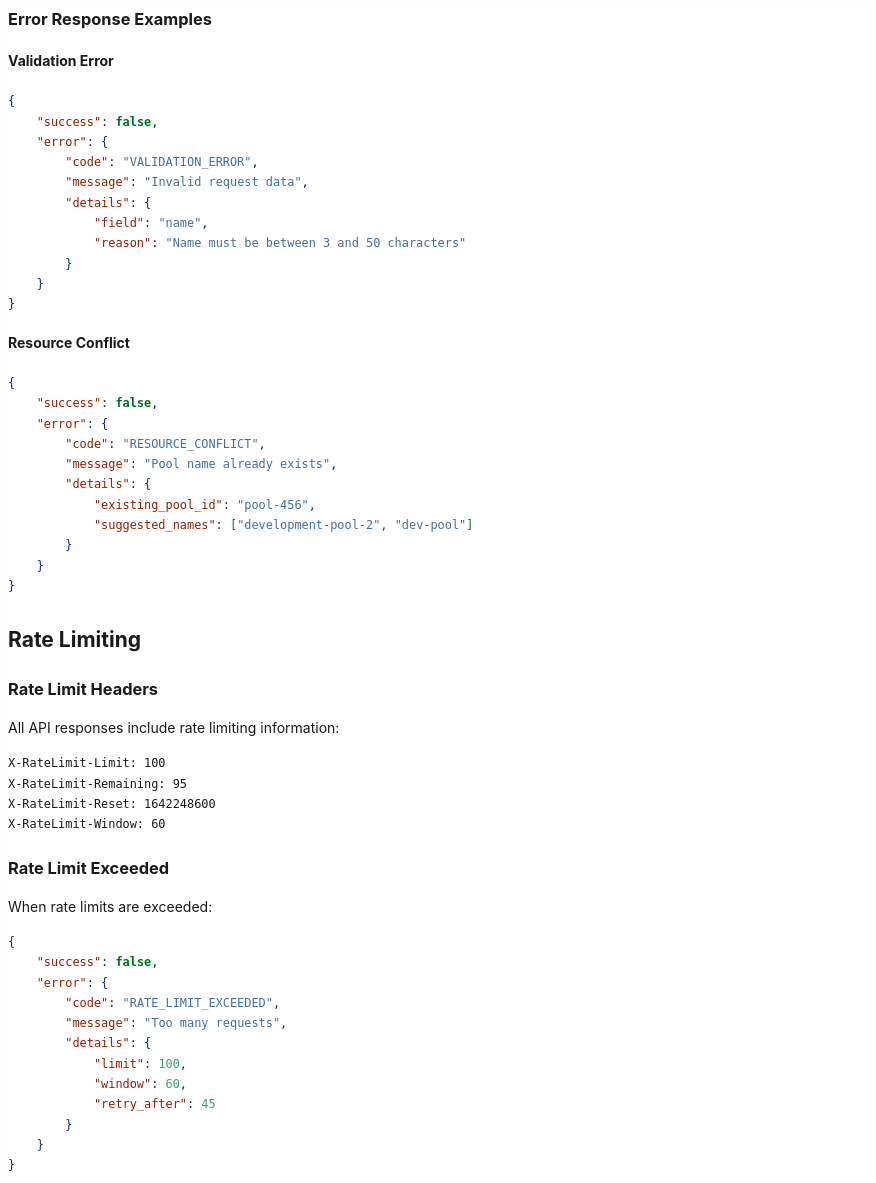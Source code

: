 ### Error Response Examples

#### Validation Error
```json
{
    "success": false,
    "error": {
        "code": "VALIDATION_ERROR",
        "message": "Invalid request data",
        "details": {
            "field": "name",
            "reason": "Name must be between 3 and 50 characters"
        }
    }
}
```

#### Resource Conflict
```json
{
    "success": false,
    "error": {
        "code": "RESOURCE_CONFLICT",
        "message": "Pool name already exists",
        "details": {
            "existing_pool_id": "pool-456",
            "suggested_names": ["development-pool-2", "dev-pool"]
        }
    }
}
```

## Rate Limiting

### Rate Limit Headers

All API responses include rate limiting information:

```http
X-RateLimit-Limit: 100
X-RateLimit-Remaining: 95
X-RateLimit-Reset: 1642248600
X-RateLimit-Window: 60
```

### Rate Limit Exceeded

When rate limits are exceeded:

```json
{
    "success": false,
    "error": {
        "code": "RATE_LIMIT_EXCEEDED",
        "message": "Too many requests",
        "details": {
            "limit": 100,
            "window": 60,
            "retry_after": 45
        }
    }
}
```
